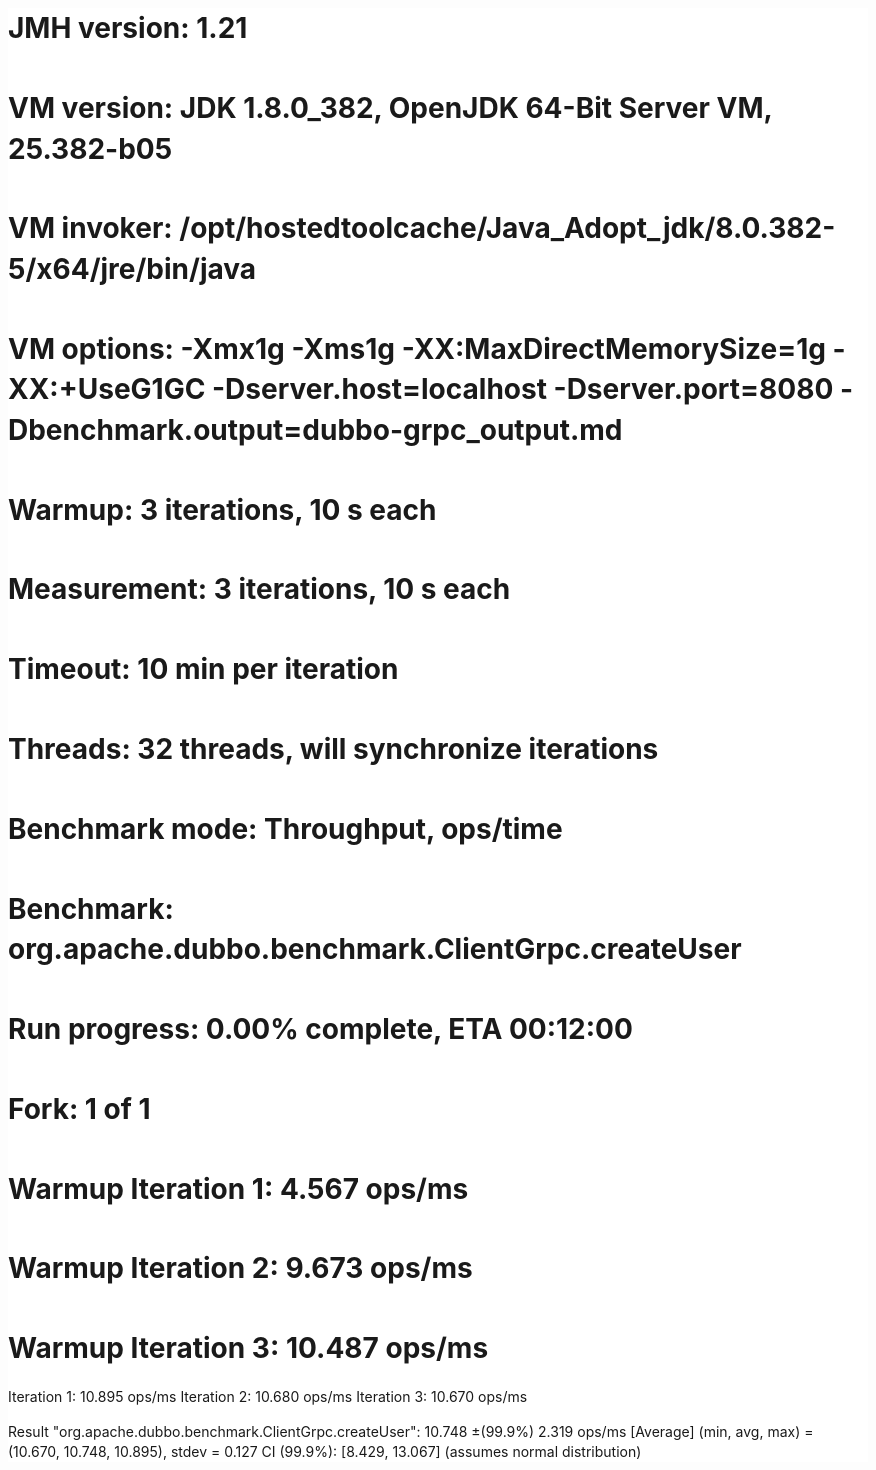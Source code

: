 # JMH version: 1.21
# VM version: JDK 1.8.0_382, OpenJDK 64-Bit Server VM, 25.382-b05
# VM invoker: /opt/hostedtoolcache/Java_Adopt_jdk/8.0.382-5/x64/jre/bin/java
# VM options: -Xmx1g -Xms1g -XX:MaxDirectMemorySize=1g -XX:+UseG1GC -Dserver.host=localhost -Dserver.port=8080 -Dbenchmark.output=dubbo-grpc_output.md
# Warmup: 3 iterations, 10 s each
# Measurement: 3 iterations, 10 s each
# Timeout: 10 min per iteration
# Threads: 32 threads, will synchronize iterations
# Benchmark mode: Throughput, ops/time
# Benchmark: org.apache.dubbo.benchmark.ClientGrpc.createUser

# Run progress: 0.00% complete, ETA 00:12:00
# Fork: 1 of 1
# Warmup Iteration   1: 4.567 ops/ms
# Warmup Iteration   2: 9.673 ops/ms
# Warmup Iteration   3: 10.487 ops/ms
Iteration   1: 10.895 ops/ms
Iteration   2: 10.680 ops/ms
Iteration   3: 10.670 ops/ms


Result "org.apache.dubbo.benchmark.ClientGrpc.createUser":
  10.748 ±(99.9%) 2.319 ops/ms [Average]
  (min, avg, max) = (10.670, 10.748, 10.895), stdev = 0.127
  CI (99.9%): [8.429, 13.067] (assumes normal distribution)
